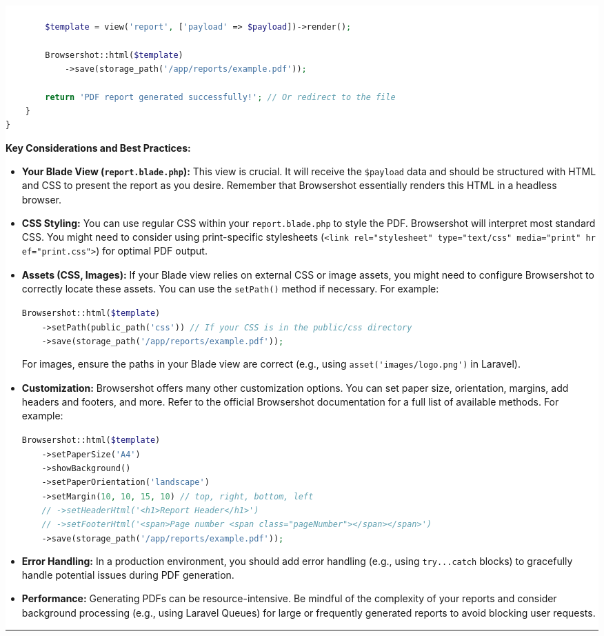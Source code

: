 ```php

        $template = view('report', ['payload' => $payload])->render();

        Browsershot::html($template)
            ->save(storage_path('/app/reports/example.pdf'));

        return 'PDF report generated successfully!'; // Or redirect to the file
    }
}
```

**Key Considerations and Best Practices:**

  * **Your Blade View (`report.blade.php`):** This view is crucial. It will receive the `$payload` data and should be structured with HTML and CSS to present the report as you desire. Remember that Browsershot essentially renders this HTML in a headless browser.

  * **CSS Styling:** You can use regular CSS within your `report.blade.php` to style the PDF. Browsershot will interpret most standard CSS. You might need to consider using print-specific stylesheets (`<link rel="stylesheet" type="text/css" media="print" href="print.css">`) for optimal PDF output.

  * **Assets (CSS, Images):** If your Blade view relies on external CSS or image assets, you might need to configure Browsershot to correctly locate these assets. You can use the `setPath()` method if necessary. For example:

    ```php
    Browsershot::html($template)
        ->setPath(public_path('css')) // If your CSS is in the public/css directory
        ->save(storage_path('/app/reports/example.pdf'));
    ```

    For images, ensure the paths in your Blade view are correct (e.g., using `asset('images/logo.png')` in Laravel).

  * **Customization:** Browsershot offers many other customization options. You can set paper size, orientation, margins, add headers and footers, and more. Refer to the official Browsershot documentation for a full list of available methods. For example:

    ```php
    Browsershot::html($template)
        ->setPaperSize('A4')
        ->showBackground()
        ->setPaperOrientation('landscape')
        ->setMargin(10, 10, 15, 10) // top, right, bottom, left
        // ->setHeaderHtml('<h1>Report Header</h1>')
        // ->setFooterHtml('<span>Page number <span class="pageNumber"></span></span>')
        ->save(storage_path('/app/reports/example.pdf'));
    ```

  * **Error Handling:** In a production environment, you should add error handling (e.g., using `try...catch` blocks) to gracefully handle potential issues during PDF generation.

  * **Performance:** Generating PDFs can be resource-intensive. Be mindful of the complexity of your reports and consider background processing (e.g., using Laravel Queues) for large or frequently generated reports to avoid blocking user requests.

---